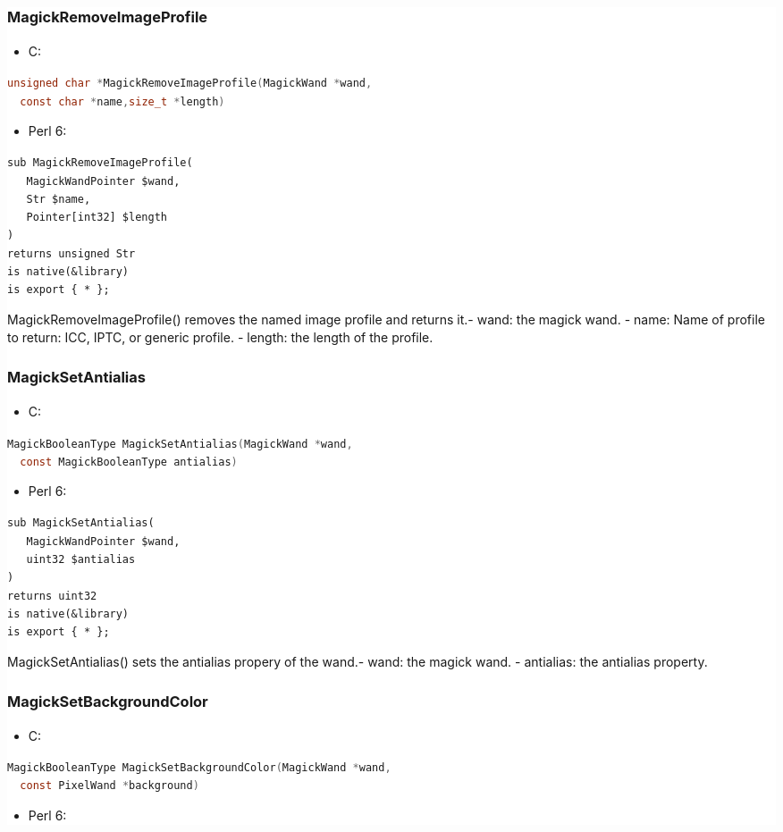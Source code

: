 ### MagickRemoveImageProfile
- C:

```C
unsigned char *MagickRemoveImageProfile(MagickWand *wand,
  const char *name,size_t *length)
```
- Perl 6:

```Perl6
sub MagickRemoveImageProfile(
   MagickWandPointer $wand,
   Str $name,
   Pointer[int32] $length
)
returns unsigned Str
is native(&library)
is export { * };
```

MagickRemoveImageProfile() removes the named image profile and returns it.- wand: the magick wand. - name: Name of profile to return: ICC, IPTC, or generic profile. - length: the length of the profile. 

### MagickSetAntialias
- C:

```C
MagickBooleanType MagickSetAntialias(MagickWand *wand,
  const MagickBooleanType antialias)
```
- Perl 6:

```Perl6
sub MagickSetAntialias(
   MagickWandPointer $wand,
   uint32 $antialias
)
returns uint32 
is native(&library)
is export { * };
```

MagickSetAntialias() sets the antialias propery of the wand.- wand: the magick wand. - antialias: the antialias property. 

### MagickSetBackgroundColor
- C:

```C
MagickBooleanType MagickSetBackgroundColor(MagickWand *wand,
  const PixelWand *background)
```
- Perl 6:
